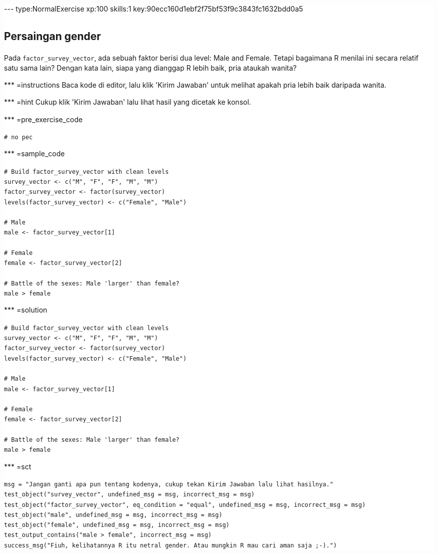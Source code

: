 
--- type:NormalExercise xp:100 skills:1 key:90ecc160d1ebf2f75bf53f9c3843fc1632bdd0a5
## Persaingan gender

Pada `factor_survey_vector`, ada sebuah faktor berisi dua level: Male and Female. Tetapi bagaimana R menilai ini secara relatif satu sama lain? Dengan kata lain, siapa yang dianggap R lebih baik, pria ataukah wanita?

*** =instructions
Baca kode di editor, lalu klik 'Kirim Jawaban' untuk melihat apakah pria lebih baik daripada wanita.

*** =hint
Cukup klik 'Kirim Jawaban' lalu lihat hasil yang dicetak ke konsol.

*** =pre_exercise_code
```{r}
# no pec
```

*** =sample_code
```{r}
# Build factor_survey_vector with clean levels
survey_vector <- c("M", "F", "F", "M", "M")
factor_survey_vector <- factor(survey_vector)
levels(factor_survey_vector) <- c("Female", "Male")

# Male
male <- factor_survey_vector[1]

# Female
female <- factor_survey_vector[2]

# Battle of the sexes: Male 'larger' than female?
male > female
```

*** =solution
```{r}
# Build factor_survey_vector with clean levels
survey_vector <- c("M", "F", "F", "M", "M")
factor_survey_vector <- factor(survey_vector)
levels(factor_survey_vector) <- c("Female", "Male")

# Male
male <- factor_survey_vector[1]

# Female
female <- factor_survey_vector[2]

# Battle of the sexes: Male 'larger' than female?
male > female
```

*** =sct
```{r}
msg = "Jangan ganti apa pun tentang kodenya, cukup tekan Kirim Jawaban lalu lihat hasilnya."
test_object("survey_vector", undefined_msg = msg, incorrect_msg = msg)
test_object("factor_survey_vector", eq_condition = "equal", undefined_msg = msg, incorrect_msg = msg)
test_object("male", undefined_msg = msg, incorrect_msg = msg)
test_object("female", undefined_msg = msg, incorrect_msg = msg)
test_output_contains("male > female", incorrect_msg = msg)
success_msg("Fiuh, kelihatannya R itu netral gender. Atau mungkin R mau cari aman saja ;-).")
```
